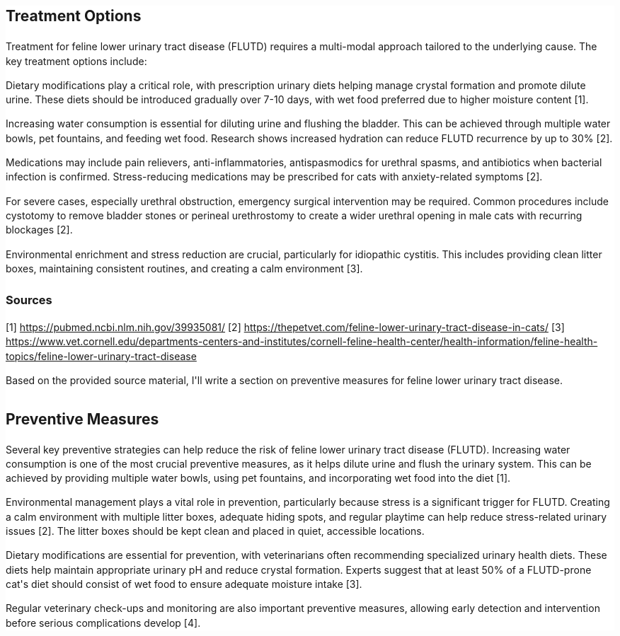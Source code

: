 ## Treatment Options

Treatment for feline lower urinary tract disease (FLUTD) requires a multi-modal approach tailored to the underlying cause. The key treatment options include:

Dietary modifications play a critical role, with prescription urinary diets helping manage crystal formation and promote dilute urine. These diets should be introduced gradually over 7-10 days, with wet food preferred due to higher moisture content [1].

Increasing water consumption is essential for diluting urine and flushing the bladder. This can be achieved through multiple water bowls, pet fountains, and feeding wet food. Research shows increased hydration can reduce FLUTD recurrence by up to 30% [2].

Medications may include pain relievers, anti-inflammatories, antispasmodics for urethral spasms, and antibiotics when bacterial infection is confirmed. Stress-reducing medications may be prescribed for cats with anxiety-related symptoms [2].

For severe cases, especially urethral obstruction, emergency surgical intervention may be required. Common procedures include cystotomy to remove bladder stones or perineal urethrostomy to create a wider urethral opening in male cats with recurring blockages [2].

Environmental enrichment and stress reduction are crucial, particularly for idiopathic cystitis. This includes providing clean litter boxes, maintaining consistent routines, and creating a calm environment [3].

### Sources
[1] https://pubmed.ncbi.nlm.nih.gov/39935081/
[2] https://thepetvet.com/feline-lower-urinary-tract-disease-in-cats/
[3] https://www.vet.cornell.edu/departments-centers-and-institutes/cornell-feline-health-center/health-information/feline-health-topics/feline-lower-urinary-tract-disease

Based on the provided source material, I'll write a section on preventive measures for feline lower urinary tract disease.

## Preventive Measures

Several key preventive strategies can help reduce the risk of feline lower urinary tract disease (FLUTD). Increasing water consumption is one of the most crucial preventive measures, as it helps dilute urine and flush the urinary system. This can be achieved by providing multiple water bowls, using pet fountains, and incorporating wet food into the diet [1].

Environmental management plays a vital role in prevention, particularly because stress is a significant trigger for FLUTD. Creating a calm environment with multiple litter boxes, adequate hiding spots, and regular playtime can help reduce stress-related urinary issues [2]. The litter boxes should be kept clean and placed in quiet, accessible locations.

Dietary modifications are essential for prevention, with veterinarians often recommending specialized urinary health diets. These diets help maintain appropriate urinary pH and reduce crystal formation. Experts suggest that at least 50% of a FLUTD-prone cat's diet should consist of wet food to ensure adequate moisture intake [3].

Regular veterinary check-ups and monitoring are also important preventive measures, allowing early detection and intervention before serious complications develop [4].
